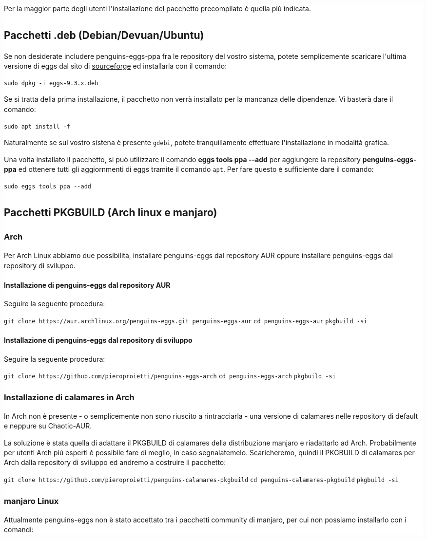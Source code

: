 Per la maggior parte degli utenti l'installazione del pacchetto precompilato è quella più indicata.

## Pacchetti .deb (Debian/Devuan/Ubuntu)

Se non desiderate includere penguins-eggs-ppa fra le repository del vostro sistema, potete semplicemente scaricare l'ultima versione di eggs dal sito di [sourceforge](https://sourceforge.net/projects/penguins-eggs/files/DEBS/) ed installarla con il comando:

```
sudo dpkg -i eggs-9.3.x.deb
```

Se si tratta della prima installazione, il pacchetto non verrà installato per la mancanza delle dipendenze. Vi basterà dare il comando:

```
sudo apt install -f
```

Naturalmente se sul vostro sistena è presente ```gdebi```, potete tranquillamente effettuare l'installazione in modalità grafica.

Una volta installato il pacchetto, si può utilizzare il comando **eggs tools ppa --add** per aggiungere la repository **penguins-eggs-ppa** ed ottenere tutti gli aggiornmenti di eggs tramite il comando ```apt```. Per fare questo è sufficiente dare il comando:

```
sudo eggs tools ppa --add
```

## Pacchetti PKGBUILD (Arch linux e manjaro)

### Arch 
Per Arch Linux abbiamo due possibilità, installare penguins-eggs dal repository AUR oppure installare penguins-eggs dal repository di sviluppo.

#### Installazione di penguins-eggs dal repository AUR
Seguire la seguente procedura:

```git clone https://aur.archlinux.org/penguins-eggs.git penguins-eggs-aur```
```cd penguins-eggs-aur```
```pkgbuild -si```

#### Installazione di penguins-eggs dal repository di sviluppo
Seguire la seguente procedura:

```git clone https://github.com/pieroproietti/penguins-eggs-arch```
```cd penguins-eggs-arch```
```pkgbuild -si```

### Installazione di calamares in Arch
In Arch non è presente - o semplicemente non sono riuscito a rintracciarla - una versione di calamares nelle repository di default e neppure su Chaotic-AUR.

La soluzione è stata quella di adattare il PKGBUILD di calamares della distribuzione manjaro e riadattarlo ad Arch. Probabilmente per utenti Arch più esperti è possibile fare di meglio, in caso segnalatemelo.
Scaricheremo, quindi il PKGBUILD di calamares per Arch dalla repository di sviluppo ed andremo a costruire il pacchetto:

```git clone https://github.com/pieroproietti/penguins-calamares-pkgbuild```
```cd penguins-calamares-pkgbuild```
```pkgbuild -si```

### manjaro Linux

Attualmente penguins-eggs non è stato accettato tra i pacchetti community di manjaro, per cui non possiamo installarlo con i comandi:

```